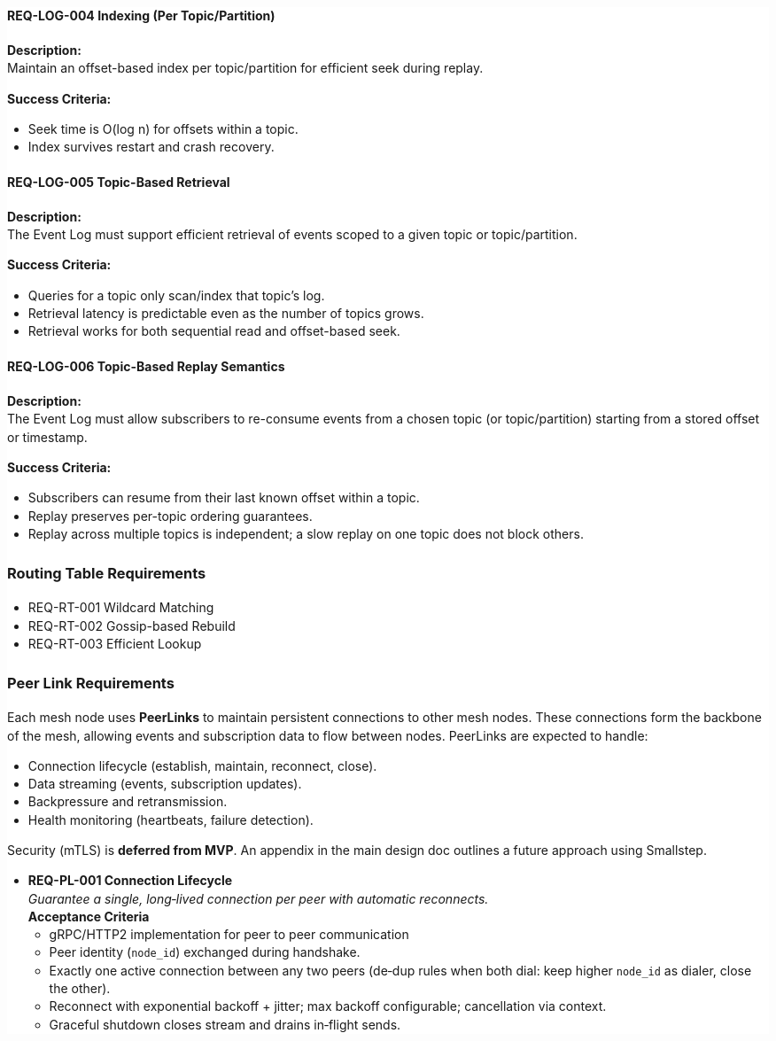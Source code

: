 #### REQ-LOG-004 Indexing (Per Topic/Partition)

**Description:**  
Maintain an offset-based index per topic/partition for efficient seek during replay.  

**Success Criteria:**  
- Seek time is O(log n) for offsets within a topic.  
- Index survives restart and crash recovery.  

#### REQ-LOG-005 Topic-Based Retrieval

**Description:**  
The Event Log must support efficient retrieval of events scoped to a given topic or topic/partition.  

**Success Criteria:**  
- Queries for a topic only scan/index that topic’s log.  
- Retrieval latency is predictable even as the number of topics grows.  
- Retrieval works for both sequential read and offset-based seek.  

#### REQ-LOG-006 Topic-Based Replay Semantics

**Description:**  
The Event Log must allow subscribers to re-consume events from a chosen topic (or topic/partition) starting from a stored offset or timestamp.  

**Success Criteria:**  
- Subscribers can resume from their last known offset within a topic.  
- Replay preserves per-topic ordering guarantees.  
- Replay across multiple topics is independent; a slow replay on one topic does not block others.  


### Routing Table Requirements

- REQ-RT-001 Wildcard Matching
- REQ-RT-002 Gossip-based Rebuild
- REQ-RT-003 Efficient Lookup

### Peer Link Requirements

Each mesh node uses **PeerLinks** to maintain persistent connections to other mesh nodes. These connections form the backbone of the mesh, allowing events and subscription data to flow between nodes. PeerLinks are expected to handle:

- Connection lifecycle (establish, maintain, reconnect, close).
- Data streaming (events, subscription updates).
- Backpressure and retransmission.
- Health monitoring (heartbeats, failure detection).

Security (mTLS) is **deferred from MVP**. An appendix in the main design doc outlines a future approach using Smallstep.

- **REQ-PL-001 Connection Lifecycle**  
  *Guarantee a single, long‑lived connection per peer with automatic reconnects.*  
  **Acceptance Criteria**  
  - gRPC/HTTP2 implementation for peer to peer communication
  - Peer identity (`node_id`) exchanged during handshake.  
  - Exactly one active connection between any two peers (de‑dup rules when both dial: keep higher `node_id` as dialer, close the other).  
  - Reconnect with exponential backoff + jitter; max backoff configurable; cancellation via context.  
  - Graceful shutdown closes stream and drains in‑flight sends.
